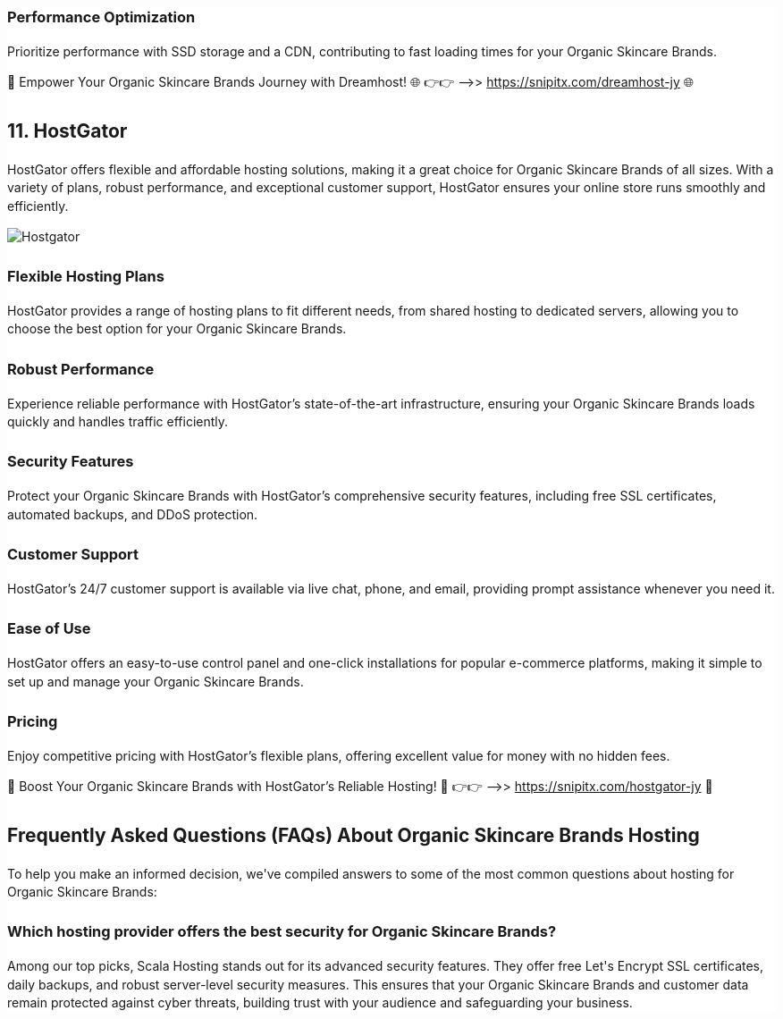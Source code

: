 ### Performance Optimization
Prioritize performance with SSD storage and a CDN, contributing to fast loading times for your Organic Skincare Brands.

🚀 Empower Your Organic Skincare Brands Journey with Dreamhost! 🌐
👉👉 -->> https://snipitx.com/dreamhost-jy 🌐

## 11. HostGator

HostGator offers flexible and affordable hosting solutions, making it a great choice for Organic Skincare Brands of all sizes. With a variety of plans, robust performance, and exceptional customer support, HostGator ensures your online store runs smoothly and efficiently.

![Hostgator](https://i.imgur.com/SNC0dSu.jpeg "Hostgator Hosting")

### Flexible Hosting Plans
HostGator provides a range of hosting plans to fit different needs, from shared hosting to dedicated servers, allowing you to choose the best option for your Organic Skincare Brands.

### Robust Performance
Experience reliable performance with HostGator’s state-of-the-art infrastructure, ensuring your Organic Skincare Brands loads quickly and handles traffic efficiently.

### Security Features
Protect your Organic Skincare Brands with HostGator’s comprehensive security features, including free SSL certificates, automated backups, and DDoS protection.

### Customer Support
HostGator’s 24/7 customer support is available via live chat, phone, and email, providing prompt assistance whenever you need it.

### Ease of Use
HostGator offers an easy-to-use control panel and one-click installations for popular e-commerce platforms, making it simple to set up and manage your Organic Skincare Brands.

### Pricing
Enjoy competitive pricing with HostGator’s flexible plans, offering excellent value for money with no hidden fees.

🌟 Boost Your Organic Skincare Brands with HostGator’s Reliable Hosting! 🚀
👉👉 -->> https://snipitx.com/hostgator-jy 🚀

## Frequently Asked Questions (FAQs) About Organic Skincare Brands Hosting

To help you make an informed decision, we've compiled answers to some of the most common questions about hosting for Organic Skincare Brands:

### Which hosting provider offers the best security for Organic Skincare Brands? 
Among our top picks, Scala Hosting stands out for its advanced security features. They offer free Let's Encrypt SSL certificates, daily backups, and robust server-level security measures. This ensures that your Organic Skincare Brands and customer data remain protected against cyber threats, building trust with your audience and safeguarding your business.
